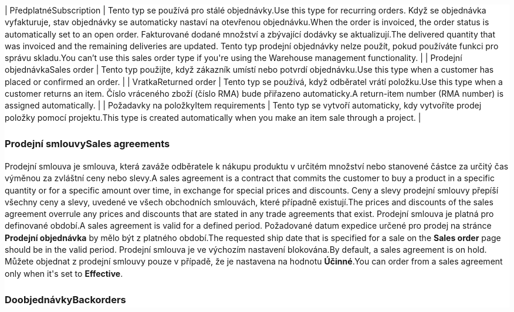 | <span data-ttu-id="81c23-143">Předplatné</span><span class="sxs-lookup"><span data-stu-id="81c23-143">Subscription</span></span>      | <span data-ttu-id="81c23-144">Tento typ se používá pro stálé objednávky.</span><span class="sxs-lookup"><span data-stu-id="81c23-144">Use this type for recurring orders.</span></span> <span data-ttu-id="81c23-145">Když se objednávka vyfakturuje, stav objednávky se automaticky nastaví na otevřenou objednávku.</span><span class="sxs-lookup"><span data-stu-id="81c23-145">When the order is invoiced, the order status is automatically set to an open order.</span></span> <span data-ttu-id="81c23-146">Fakturované dodané množství a zbývající dodávky se aktualizují.</span><span class="sxs-lookup"><span data-stu-id="81c23-146">The delivered quantity that was invoiced and the remaining deliveries are updated.</span></span> <span data-ttu-id="81c23-147">Tento typ prodejní objednávky nelze použít, pokud používáte funkci pro správu skladu.</span><span class="sxs-lookup"><span data-stu-id="81c23-147">You can’t use this sales order type if you're using the Warehouse management functionality.</span></span> |
| <span data-ttu-id="81c23-148">Prodejní objednávka</span><span class="sxs-lookup"><span data-stu-id="81c23-148">Sales order</span></span>       | <span data-ttu-id="81c23-149">Tento typ použijte, když zákazník umístí nebo potvrdí objednávku.</span><span class="sxs-lookup"><span data-stu-id="81c23-149">Use this type when a customer has placed or confirmed an order.</span></span>                                                                                                                                                                                                                                        |
| <span data-ttu-id="81c23-150">Vratka</span><span class="sxs-lookup"><span data-stu-id="81c23-150">Returned order</span></span>    | <span data-ttu-id="81c23-151">Tento typ se používá, když odběratel vrátí položku.</span><span class="sxs-lookup"><span data-stu-id="81c23-151">Use this type when a customer returns an item.</span></span> <span data-ttu-id="81c23-152">Číslo vráceného zboží (číslo RMA) bude přiřazeno automaticky.</span><span class="sxs-lookup"><span data-stu-id="81c23-152">A return-item number (RMA number) is assigned automatically.</span></span>                                                                                                                                                                                            |
| <span data-ttu-id="81c23-153">Požadavky na položky</span><span class="sxs-lookup"><span data-stu-id="81c23-153">Item requirements</span></span> | <span data-ttu-id="81c23-154">Tento typ se vytvoří automaticky, kdy vytvoříte prodej položky pomocí projektu.</span><span class="sxs-lookup"><span data-stu-id="81c23-154">This type is created automatically when you make an item sale through a project.</span></span>                                                                                                                                                                                                                       |

### <a name="sales-agreements"></a><span data-ttu-id="81c23-155">Prodejní smlouvy</span><span class="sxs-lookup"><span data-stu-id="81c23-155">Sales agreements</span></span>

<span data-ttu-id="81c23-156">Prodejní smlouva je smlouva, která zaváže odběratele k nákupu produktu v určitém množství nebo stanovené částce za určitý čas výměnou za zvláštní ceny nebo slevy.</span><span class="sxs-lookup"><span data-stu-id="81c23-156">A sales agreement is a contract that commits the customer to buy a product in a specific quantity or for a specific amount over time, in exchange for special prices and discounts.</span></span> <span data-ttu-id="81c23-157">Ceny a slevy prodejní smlouvy přepíší všechny ceny a slevy, uvedené ve všech obchodních smlouvách, které případně existují.</span><span class="sxs-lookup"><span data-stu-id="81c23-157">The prices and discounts of the sales agreement overrule any prices and discounts that are stated in any trade agreements that exist.</span></span> <span data-ttu-id="81c23-158">Prodejní smlouva je platná pro definované období.</span><span class="sxs-lookup"><span data-stu-id="81c23-158">A sales agreement is valid for a defined period.</span></span> <span data-ttu-id="81c23-159">Požadované datum expedice určené pro prodej na stránce **Prodejní objednávka** by mělo být z platného období.</span><span class="sxs-lookup"><span data-stu-id="81c23-159">The requested ship date that is specified for a sale on the **Sales order** page should be in the valid period.</span></span> <span data-ttu-id="81c23-160">Prodejní smlouva je ve výchozím nastavení blokována.</span><span class="sxs-lookup"><span data-stu-id="81c23-160">By default, a sales agreement is on hold.</span></span> <span data-ttu-id="81c23-161">Můžete objednat z prodejní smlouvy pouze v případě, že je nastavena na hodnotu **Účinné**.</span><span class="sxs-lookup"><span data-stu-id="81c23-161">You can order from a sales agreement only when it's set to **Effective**.</span></span>

### <a name="backorders"></a><span data-ttu-id="81c23-162">Doobjednávky</span><span class="sxs-lookup"><span data-stu-id="81c23-162">Backorders</span></span>

